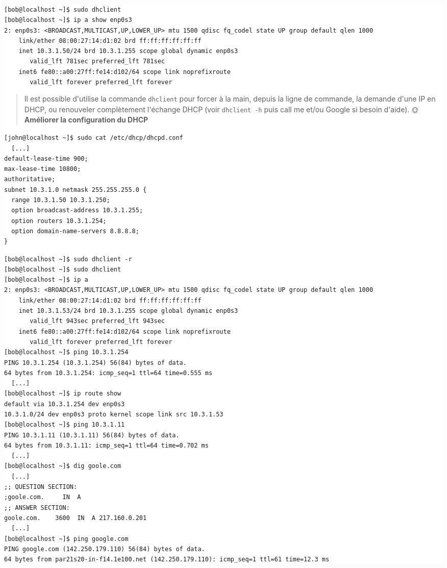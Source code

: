 ```
[bob@localhost ~]$ sudo dhclient
[bob@localhost ~]$ ip a show enp0s3
2: enp0s3: <BROADCAST,MULTICAST,UP,LOWER_UP> mtu 1500 qdisc fq_codel state UP group default qlen 1000
    link/ether 08:00:27:14:d1:02 brd ff:ff:ff:ff:ff:ff
    inet 10.3.1.50/24 brd 10.3.1.255 scope global dynamic enp0s3
       valid_lft 781sec preferred_lft 781sec
    inet6 fe80::a00:27ff:fe14:d102/64 scope link noprefixroute 
       valid_lft forever preferred_lft forever
```

> Il est possible d'utilise la commande `dhclient` pour forcer à la main, depuis la ligne de commande, la demande d'une IP en DHCP, ou renouveler complètement l'échange DHCP (voir `dhclient -h` puis call me et/ou Google si besoin d'aide).
🌞**Améliorer la configuration du DHCP**

```
[john@localhost ~]$ sudo cat /etc/dhcp/dhcpd.conf
  [...]
default-lease-time 900;
max-lease-time 10800;
authoritative;
subnet 10.3.1.0 netmask 255.255.255.0 {
  range 10.3.1.50 10.3.1.250;
  option broadcast-address 10.3.1.255;
  option routers 10.3.1.254;
  option domain-name-servers 8.8.8.8;
}
```

```
[bob@localhost ~]$ sudo dhclient -r
[bob@localhost ~]$ sudo dhclient
[bob@localhost ~]$ ip a
2: enp0s3: <BROADCAST,MULTICAST,UP,LOWER_UP> mtu 1500 qdisc fq_codel state UP group default qlen 1000
    link/ether 08:00:27:14:d1:02 brd ff:ff:ff:ff:ff:ff
    inet 10.3.1.53/24 brd 10.3.1.255 scope global dynamic enp0s3
       valid_lft 943sec preferred_lft 943sec
    inet6 fe80::a00:27ff:fe14:d102/64 scope link noprefixroute 
       valid_lft forever preferred_lft forever
[bob@localhost ~]$ ping 10.3.1.254
PING 10.3.1.254 (10.3.1.254) 56(84) bytes of data.
64 bytes from 10.3.1.254: icmp_seq=1 ttl=64 time=0.555 ms
  [...]
[bob@localhost ~]$ ip route show
default via 10.3.1.254 dev enp0s3 
10.3.1.0/24 dev enp0s3 proto kernel scope link src 10.3.1.53 
[bob@localhost ~]$ ping 10.3.1.11
PING 10.3.1.11 (10.3.1.11) 56(84) bytes of data.
64 bytes from 10.3.1.11: icmp_seq=1 ttl=64 time=0.702 ms
  [...]
[bob@localhost ~]$ dig goole.com
  [...]
;; QUESTION SECTION:
;goole.com.     IN  A
;; ANSWER SECTION:
goole.com.    3600  IN  A 217.160.0.201
  [...]
[bob@localhost ~]$ ping google.com
PING google.com (142.250.179.110) 56(84) bytes of data.
64 bytes from par21s20-in-f14.1e100.net (142.250.179.110): icmp_seq=1 ttl=61 time=12.3 ms
```
